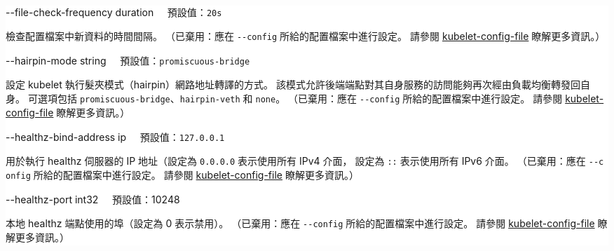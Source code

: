 </td>
</tr>

<tr>
<td colspan="2">--file-check-frequency duration&nbsp;&nbsp;&nbsp;&nbsp;&nbsp;預設值：<code>20s</code></td>
</tr>
<tr>
<td></td><td style="line-height: 130%; word-wrap: break-word;">

檢查配置檔案中新資料的時間間隔。
（已棄用：應在 <code>--config</code> 所給的配置檔案中進行設定。
請參閱 <a href="https://kubernetes.io/zh-cn/docs/tasks/administer-cluster/kubelet-config-file/">kubelet-config-file</a> 瞭解更多資訊。）
</td>
</tr>

<tr>
<td colspan="2">--hairpin-mode string&nbsp;&nbsp;&nbsp;&nbsp;&nbsp;預設值：<code>promiscuous-bridge</code></td>
</tr>
<tr>
<td></td><td style="line-height: 130%; word-wrap: break-word;">

設定 kubelet 執行髮夾模式（hairpin）網路地址轉譯的方式。
該模式允許後端端點對其自身服務的訪問能夠再次經由負載均衡轉發回自身。
可選項包括 <code>promiscuous-bridge</code>、<code>hairpin-veth</code> 和 <code>none</code>。
（已棄用：應在 <code>--config</code> 所給的配置檔案中進行設定。
請參閱 <a href="https://kubernetes.io/zh-cn/docs/tasks/administer-cluster/kubelet-config-file/">kubelet-config-file</a> 瞭解更多資訊。）
</td>
</tr>

<tr>
<td colspan="2">--healthz-bind-address ip&nbsp;&nbsp;&nbsp;&nbsp;&nbsp;預設值：<code>127.0.0.1</code></td>
</tr>
<tr>
<td></td><td style="line-height: 130%; word-wrap: break-word;">

用於執行 healthz 伺服器的 IP 地址（設定為 <code>0.0.0.0</code> 表示使用所有 IPv4 介面，
設定為 <code>::</code> 表示使用所有 IPv6 介面。
（已棄用：應在 <code>--config</code> 所給的配置檔案中進行設定。
請參閱 <a href="https://kubernetes.io/zh-cn/docs/tasks/administer-cluster/kubelet-config-file/">kubelet-config-file</a> 瞭解更多資訊。）
</td>
</tr>

<tr>
<td colspan="2">--healthz-port int32&nbsp;&nbsp;&nbsp;&nbsp;&nbsp;預設值：10248</td>
</tr>
<tr>
<td></td><td style="line-height: 130%; word-wrap: break-word;">

本地 healthz 端點使用的埠（設定為 0 表示禁用）。
（已棄用：應在 <code>--config</code> 所給的配置檔案中進行設定。
請參閱 <a href="https://kubernetes.io/zh-cn/docs/tasks/administer-cluster/kubelet-config-file/">kubelet-config-file</a> 瞭解更多資訊。）
</td>
</tr>

